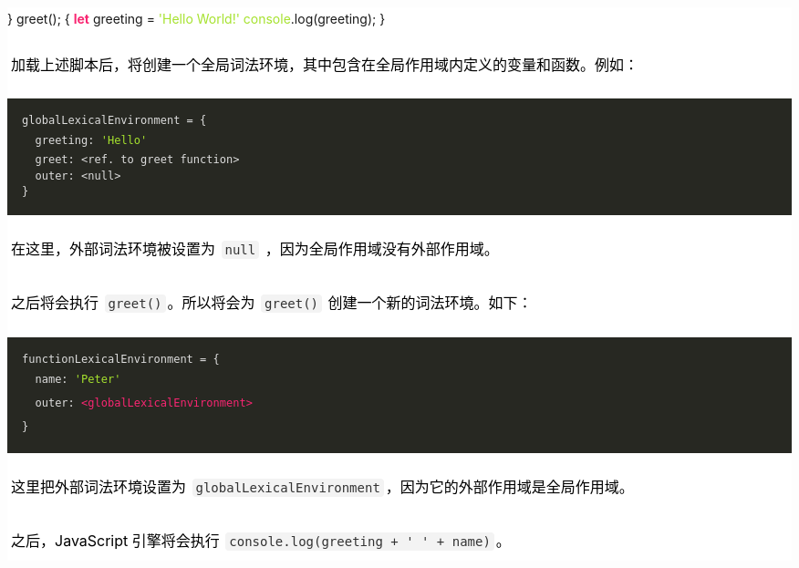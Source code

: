 }
greet();
{
  <span class="hljs-keyword" style="color: #f92672; font-weight: bold; line-height: 26px;">let</span> greeting = <span class="hljs-string" style="color: #a6e22e; line-height: 26px;">'Hello World!'</span>
  <span class="hljs-built_in" style="color: #a6e22e; line-height: 26px;">console</span>.log(greeting);
}
</code></pre>
<p style="font-size: 16px; padding-top: 8px; padding-bottom: 8px; line-height: 26px; color: black; margin: 1em 4px;">加载上述脚本后，将创建一个全局词法环境，其中包含在全局作用域内定义的变量和函数。例如：</p>
<pre class="custom" style="margin-top: 10px; margin-bottom: 10px;"><code class="hljs" style="overflow-x: auto; padding: 16px; background: #272822; color: #ddd; font-family: Operator Mono, Consolas, Monaco, Menlo, monospace; border-radius: 0px; font-size: 12px; -webkit-overflow-scrolling: touch; display: -webkit-box !important;">globalLexicalEnvironment = {
  <span class="hljs-attr" style="line-height: 26px;">greeting</span>: <span class="hljs-string" style="color: #a6e22e; line-height: 26px;">'Hello'</span>
  greet: &lt;ref. to greet function&gt;
  outer: &lt;null&gt;
}
</code></pre>
<p style="font-size: 16px; padding-top: 8px; padding-bottom: 8px; line-height: 26px; color: black; margin: 1em 4px;">在这里，外部词法环境被设置为 <code style="font-size: 14px; word-wrap: break-word; padding: 2px 4px; border-radius: 4px; margin: 0 2px; background-color: rgba(27,31,35,.05); font-family: Operator Mono, Consolas, Monaco, Menlo, monospace; word-break: break-all; color: #333333;">null</code> ，因为全局作用域没有外部作用域。</p>
<p style="font-size: 16px; padding-top: 8px; padding-bottom: 8px; line-height: 26px; color: black; margin: 1em 4px;">之后将会执行 <code style="font-size: 14px; word-wrap: break-word; padding: 2px 4px; border-radius: 4px; margin: 0 2px; background-color: rgba(27,31,35,.05); font-family: Operator Mono, Consolas, Monaco, Menlo, monospace; word-break: break-all; color: #333333;">greet()</code>。所以将会为 <code style="font-size: 14px; word-wrap: break-word; padding: 2px 4px; border-radius: 4px; margin: 0 2px; background-color: rgba(27,31,35,.05); font-family: Operator Mono, Consolas, Monaco, Menlo, monospace; word-break: break-all; color: #333333;">greet()</code> 创建一个新的词法环境。如下：</p>
<pre class="custom" style="margin-top: 10px; margin-bottom: 10px;"><code class="hljs" style="overflow-x: auto; padding: 16px; background: #272822; color: #ddd; font-family: Operator Mono, Consolas, Monaco, Menlo, monospace; border-radius: 0px; font-size: 12px; -webkit-overflow-scrolling: touch; display: -webkit-box !important;">functionLexicalEnvironment = {
  <span class="hljs-attr" style="line-height: 26px;">name</span>: <span class="hljs-string" style="color: #a6e22e; line-height: 26px;">'Peter'</span>
  outer: <span class="xml" style="line-height: 26px;"><span class="hljs-tag" style="color: #f92672; line-height: 26px;">&lt;<span class="hljs-name" style="color: #f92672; line-height: 26px;">globalLexicalEnvironment</span>&gt;</span>
}
</span></code></pre>
<p style="font-size: 16px; padding-top: 8px; padding-bottom: 8px; line-height: 26px; color: black; margin: 1em 4px;">这里把外部词法环境设置为 <code style="font-size: 14px; word-wrap: break-word; padding: 2px 4px; border-radius: 4px; margin: 0 2px; background-color: rgba(27,31,35,.05); font-family: Operator Mono, Consolas, Monaco, Menlo, monospace; word-break: break-all; color: #333333;">globalLexicalEnvironment</code>，因为它的外部作用域是全局作用域。</p>
<p style="font-size: 16px; padding-top: 8px; padding-bottom: 8px; line-height: 26px; color: black; margin: 1em 4px;">之后，JavaScript 引擎将会执行 <code style="font-size: 14px; word-wrap: break-word; padding: 2px 4px; border-radius: 4px; margin: 0 2px; background-color: rgba(27,31,35,.05); font-family: Operator Mono, Consolas, Monaco, Menlo, monospace; word-break: break-all; color: #333333;">console.log(greeting + ' ' + name)</code>。</p>